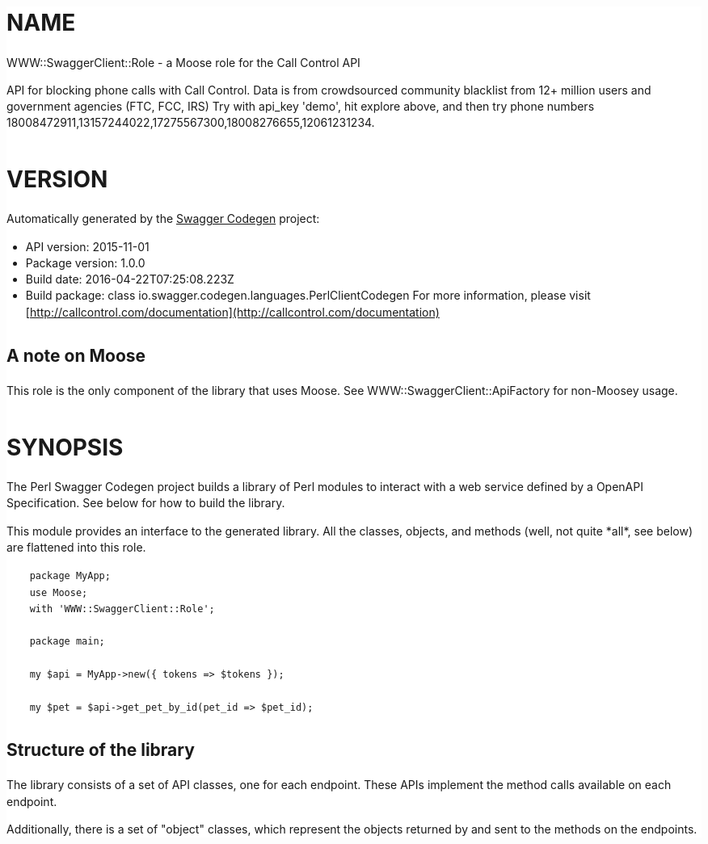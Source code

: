 # NAME

WWW::SwaggerClient::Role - a Moose role for the Call Control API

API for blocking phone calls with Call Control. Data is from crowdsourced community blacklist from 12+ million users and government agencies (FTC, FCC, IRS) Try with api_key 'demo', hit explore above, and then try phone numbers 18008472911,13157244022,17275567300,18008276655,12061231234.

# VERSION

Automatically generated by the [Swagger Codegen](https://github.com/swagger-api/swagger-codegen) project:

- API version: 2015-11-01
- Package version: 1.0.0
- Build date: 2016-04-22T07:25:08.223Z
- Build package: class io.swagger.codegen.languages.PerlClientCodegen
For more information, please visit [http://callcontrol.com/documentation](http://callcontrol.com/documentation)

## A note on Moose

This role is the only component of the library that uses Moose. See 
WWW::SwaggerClient::ApiFactory for non-Moosey usage. 

# SYNOPSIS

The Perl Swagger Codegen project builds a library of Perl modules to interact with 
a web service defined by a OpenAPI Specification. See below for how to build the 
library.

This module provides an interface to the generated library. All the classes, 
objects, and methods (well, not quite \*all\*, see below) are flattened into this 
role. 

        package MyApp;
        use Moose;
        with 'WWW::SwaggerClient::Role';
        
        package main;
        
        my $api = MyApp->new({ tokens => $tokens });
        
        my $pet = $api->get_pet_by_id(pet_id => $pet_id);
        

## Structure of the library

The library consists of a set of API classes, one for each endpoint. These APIs
implement the method calls available on each endpoint. 

Additionally, there is a set of "object" classes, which represent the objects 
returned by and sent to the methods on the endpoints. 
